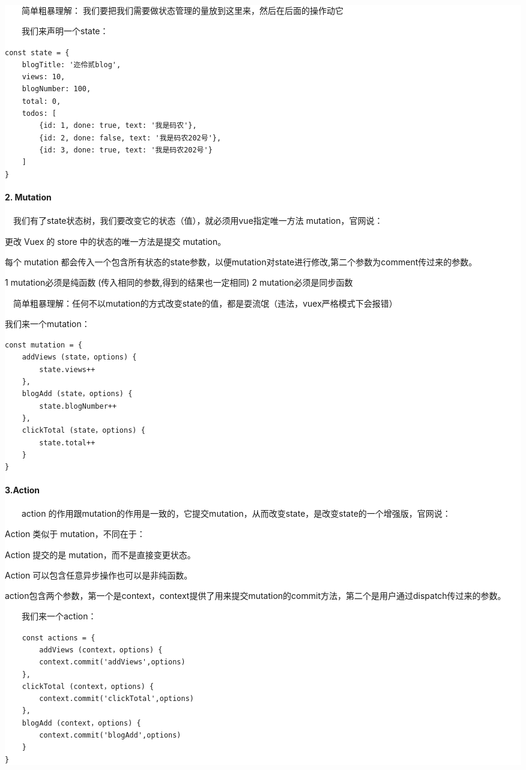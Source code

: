 　　简单粗暴理解： 我们要把我们需要做状态管理的量放到这里来，然后在后面的操作动它

　　我们来声明一个state：
```
const state = { 
    blogTitle: '迩伶贰blog',
    views: 10,
    blogNumber: 100,
    total: 0,
    todos: [
        {id: 1, done: true, text: '我是码农'},
        {id: 2, done: false, text: '我是码农202号'},
        {id: 3, done: true, text: '我是码农202号'}
    ]
}
```
#### 2. Mutation

　我们有了state状态树，我们要改变它的状态（值），就必须用vue指定唯一方法 mutation，官网说：
 
更改 Vuex 的 store 中的状态的唯一方法是提交 mutation。


每个 mutation 都会传入一个包含所有状态的state参数，以便mutation对state进行修改,第二个参数为comment传过来的参数。

 1 mutation必须是纯函数 (传入相同的参数,得到的结果也一定相同)
 2 mutation必须是同步函数  

　简单粗暴理解：任何不以mutation的方式改变state的值，都是耍流氓（违法，vuex严格模式下会报错）

我们来一个mutation：
```
const mutation = {
    addViews (state，options) {
        state.views++
    },
    blogAdd (state，options) {
        state.blogNumber++
    },
    clickTotal (state，options) {
        state.total++
    }
}
```
#### 3.Action

　　action 的作用跟mutation的作用是一致的，它提交mutation，从而改变state，是改变state的一个增强版，官网说：

Action 类似于 mutation，不同在于：

Action 提交的是 mutation，而不是直接变更状态。

Action 可以包含任意异步操作也可以是非纯函数。

action包含两个参数，第一个是context，context提供了用来提交mutation的commit方法，第二个是用户通过dispatch传过来的参数。

　　我们来一个action：
```
    const actions = {
        addViews (context，options) {
        context.commit('addViews',options)
    },
    clickTotal (context，options) {
        context.commit('clickTotal',options)
    },
    blogAdd (context，options) {
        context.commit('blogAdd',options)
    }
}
```